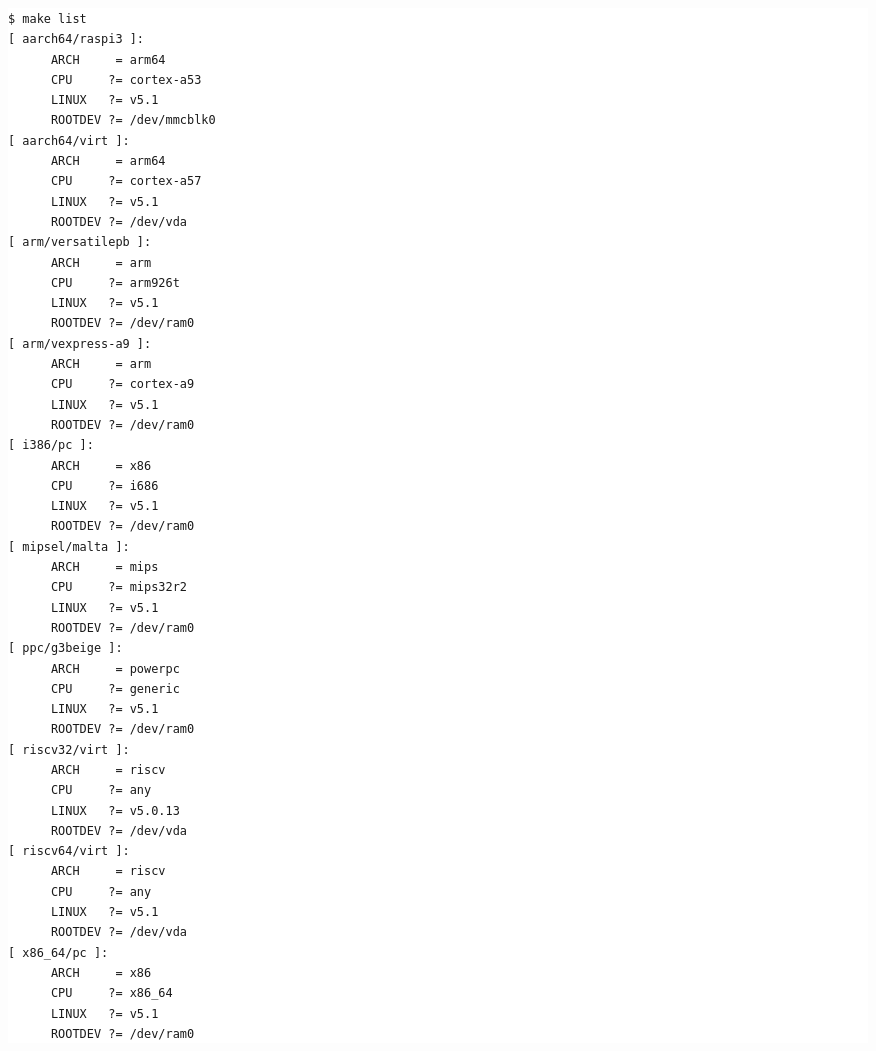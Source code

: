    $ make list
    [ aarch64/raspi3 ]:
          ARCH     = arm64
          CPU     ?= cortex-a53
          LINUX   ?= v5.1
          ROOTDEV ?= /dev/mmcblk0
    [ aarch64/virt ]:
          ARCH     = arm64
          CPU     ?= cortex-a57
          LINUX   ?= v5.1
          ROOTDEV ?= /dev/vda
    [ arm/versatilepb ]:
          ARCH     = arm
          CPU     ?= arm926t
          LINUX   ?= v5.1
          ROOTDEV ?= /dev/ram0
    [ arm/vexpress-a9 ]:
          ARCH     = arm
          CPU     ?= cortex-a9
          LINUX   ?= v5.1
          ROOTDEV ?= /dev/ram0
    [ i386/pc ]:
          ARCH     = x86
          CPU     ?= i686
          LINUX   ?= v5.1
          ROOTDEV ?= /dev/ram0
    [ mipsel/malta ]:
          ARCH     = mips
          CPU     ?= mips32r2
          LINUX   ?= v5.1
          ROOTDEV ?= /dev/ram0
    [ ppc/g3beige ]:
          ARCH     = powerpc
          CPU     ?= generic
          LINUX   ?= v5.1
          ROOTDEV ?= /dev/ram0
    [ riscv32/virt ]:
          ARCH     = riscv
          CPU     ?= any
          LINUX   ?= v5.0.13
          ROOTDEV ?= /dev/vda
    [ riscv64/virt ]:
          ARCH     = riscv
          CPU     ?= any
          LINUX   ?= v5.1
          ROOTDEV ?= /dev/vda
    [ x86_64/pc ]:
          ARCH     = x86
          CPU     ?= x86_64
          LINUX   ?= v5.1
          ROOTDEV ?= /dev/ram0
